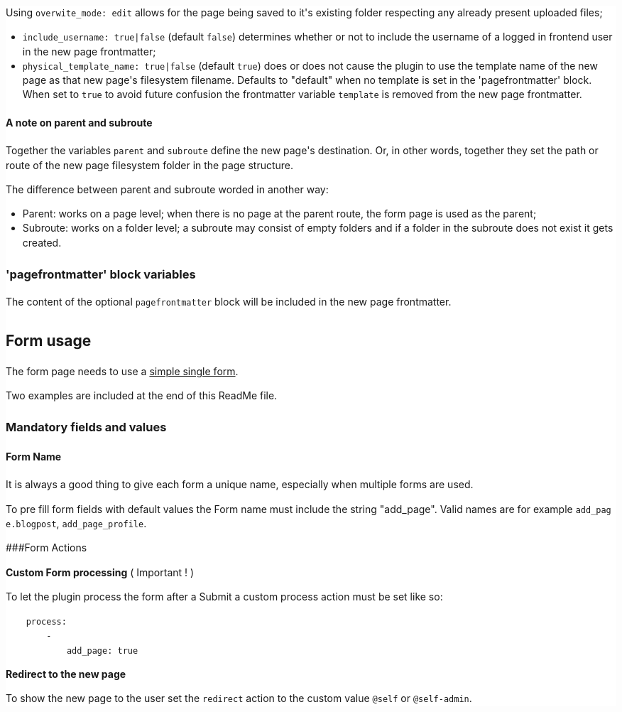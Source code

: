  Using `overwite_mode: edit` allows for the page being saved to it's existing folder respecting any already present uploaded files;
- `include_username: true|false` (default `false`) determines whether or not to include the username of a logged in frontend user in the new page frontmatter;
- `physical_template_name: true|false` (default `true`) does or does not cause the plugin to use the template name of the new page as that new page's filesystem filename. Defaults to "default" when no template is set in the 'pagefrontmatter' block. When set to `true` to avoid future confusion the frontmatter variable `template` is removed from the new page frontmatter.

#### A note on parent and subroute

Together the variables `parent` and `subroute` define the new page's destination. Or, in other words, together they set the path or route of the new page filesystem folder in the page structure.

The difference between parent and subroute worded in another way:

- Parent: works on a page level; when there is no page at the parent route, the form page is used as the parent;
- Subroute: works on a folder level; a subroute may consist of empty folders and if a folder in the subroute does not exist it gets created.

### 'pagefrontmatter' block variables

The content of the optional `pagefrontmatter` block will be included in the new page frontmatter.


## Form usage

The form page needs to use a [simple single form](https://learn.getgrav.org/forms/forms#create-a-simple-single-form).

Two examples are included at the end of this ReadMe file.

### Mandatory fields and values

#### Form Name
It is always a good thing to give each form a unique name, especially when multiple forms are used.

To pre fill form fields with default values the Form name must include the string "add_page". Valid names are for example `add_page.blogpost`, `add_page_profile`.

###Form Actions

**Custom Form processing**	 ( Important ! )

To let the plugin process the form after a Submit a custom process action must be set like so:

```
    process:
        -
            add_page: true
```

**Redirect to the new page**


To show the new page to the user set the `redirect` action to the custom value `@self` or `@self-admin`.

